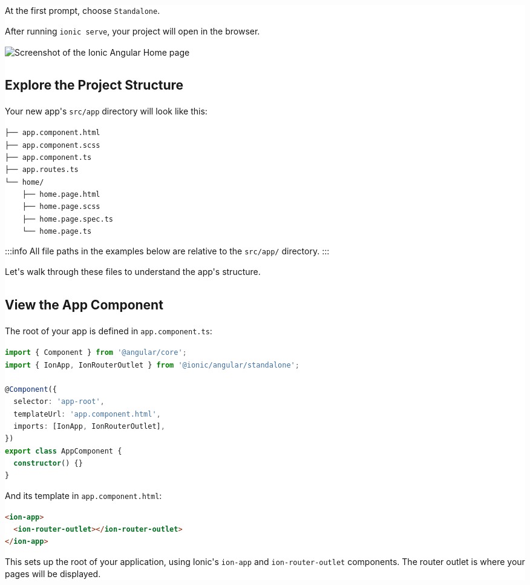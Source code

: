 At the first prompt, choose `Standalone`.

After running `ionic serve`, your project will open in the browser.

![Screenshot of the Ionic Angular Home page](/img/guides/quickstart/home-page.png 'Ionic Angular Home Component')

## Explore the Project Structure

Your new app's `src/app` directory will look like this:

```shell
├── app.component.html
├── app.component.scss
├── app.component.ts
├── app.routes.ts
└── home/
    ├── home.page.html
    ├── home.page.scss
    ├── home.page.spec.ts
    └── home.page.ts
```

:::info
All file paths in the examples below are relative to the `src/app/` directory.
:::

Let's walk through these files to understand the app's structure.

## View the App Component

The root of your app is defined in `app.component.ts`:

```ts
import { Component } from '@angular/core';
import { IonApp, IonRouterOutlet } from '@ionic/angular/standalone';

@Component({
  selector: 'app-root',
  templateUrl: 'app.component.html',
  imports: [IonApp, IonRouterOutlet],
})
export class AppComponent {
  constructor() {}
}
```

And its template in `app.component.html`:

```html
<ion-app>
  <ion-router-outlet></ion-router-outlet>
</ion-app>
```

This sets up the root of your application, using Ionic's `ion-app` and `ion-router-outlet` components. The router outlet is where your pages will be displayed.
